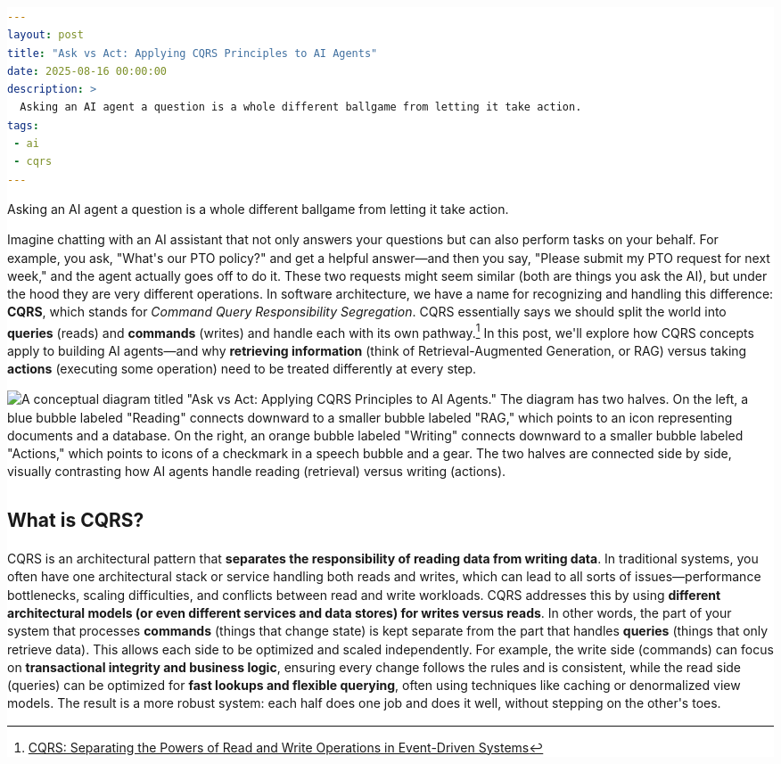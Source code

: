 ```yaml
---
layout: post
title: "Ask vs Act: Applying CQRS Principles to AI Agents"
date: 2025-08-16 00:00:00
description: >
  Asking an AI agent a question is a whole different ballgame from letting it take action.
tags:
 - ai
 - cqrs
---
```


Asking an AI agent a question is a whole different ballgame from letting it take action.

Imagine chatting with an AI assistant that not only answers your questions
but can also perform tasks on your behalf.
For example, you ask, "What's our PTO policy?" and get a helpful answer—and then you say,
"Please submit my PTO request for next week," and the agent actually goes off to do it.
These two requests might seem similar (both are things you ask the AI),
but under the hood they are very different operations.
In software architecture, we have a name for recognizing and handling this difference:
**CQRS**, which stands for *Command Query Responsibility Segregation*.
CQRS essentially says we should split the world into **queries** (reads) and **commands** (writes)
and handle each with its own pathway.[^1]
In this post, we'll explore how CQRS concepts apply to building AI agents—and
why **retrieving information** (think of Retrieval-Augmented Generation, or RAG)
versus taking **actions** (executing some operation)
need to be treated differently at every step.

![A conceptual diagram titled "Ask vs Act: Applying CQRS Principles to AI Agents." The diagram has two halves. On the left, a blue bubble labeled "Reading" connects downward to a smaller bubble labeled "RAG," which points to an icon representing documents and a database. On the right, an orange bubble labeled "Writing" connects downward to a smaller bubble labeled "Actions," which points to icons of a checkmark in a speech bubble and a gear. The two halves are connected side by side, visually contrasting how AI agents handle reading (retrieval) versus writing (actions).](
  /assets/images/ask-vs-act-applying-cqrs-principles-to-ai-agents.png)

## What is CQRS?

CQRS is an architectural pattern that **separates the responsibility
of reading data from writing data**.
In traditional systems,
you often have one architectural stack or service handling both reads and writes,
which can lead to all sorts of issues—performance bottlenecks, scaling difficulties,
and conflicts between read and write workloads.
CQRS addresses this by using **different architectural models
(or even different services and data stores)
for writes versus reads**.
In other words, the part of your system that processes **commands**
(things that change state)
is kept separate from the part that handles **queries**
(things that only retrieve data).
This allows each side to be optimized and scaled independently.
For example, the write side (commands) can focus on **transactional integrity
and business logic**,
ensuring every change follows the rules and is consistent,
while the read side (queries) can be optimized for **fast lookups
and flexible querying**,
often using techniques like caching or denormalized view models.
The result is a more robust system:
each half does one job and does it well,
without stepping on the other's toes.


[^1]: [CQRS: Separating the Powers of Read and Write Operations in Event-Driven Systems](https://dev.to/cadienvan/cqrs-separating-the-powers-of-read-and-write-operations-in-event-driven-systems-47eo#:~:text=The%20CQRS%20,CQRS%20pattern%20in%20more%20detail)
[^2]: [AI Won’t Save You From Your Data Modeling Problems](https://seanfalconer.medium.com/ai-wont-save-you-from-your-data-modeling-problems-cb1280cc6a37)
[^3]: [Get user confirmation before invoking action group function](https://docs.aws.amazon.com/bedrock/latest/userguide/agents-userconfirmation.html#:~:text=You%20can%20safeguard%20your%20application,actions%20are%20implemented%20only%20after)
[^4]: [LangGraph](https://www.langchain.com/langgraph)
[^5]: [LangChain](https://www.langchain.com/)
[^6]: [CQRS Pattern - Azure Architecture Center on Microsoft Learn](https://learn.microsoft.com/en-us/azure/architecture/patterns/cqrs)
[^7]: [Moveworks Policy Validators: Agentic AI, Built for Compliance](https://www.moveworks.com/us/en/resources/blog/how-policy-validators-help-ai-compliance#:~:text=Read%20whitepaper)
[^8]: [AI agent vs RAG: how the two differ and where they overlap](https://www.merge.dev/blog/rag-vs-ai-agent#:~:text=RAG%20allows%20users%20to%20ask,doesn%E2%80%99t%20use%20an%20AI%20agent)